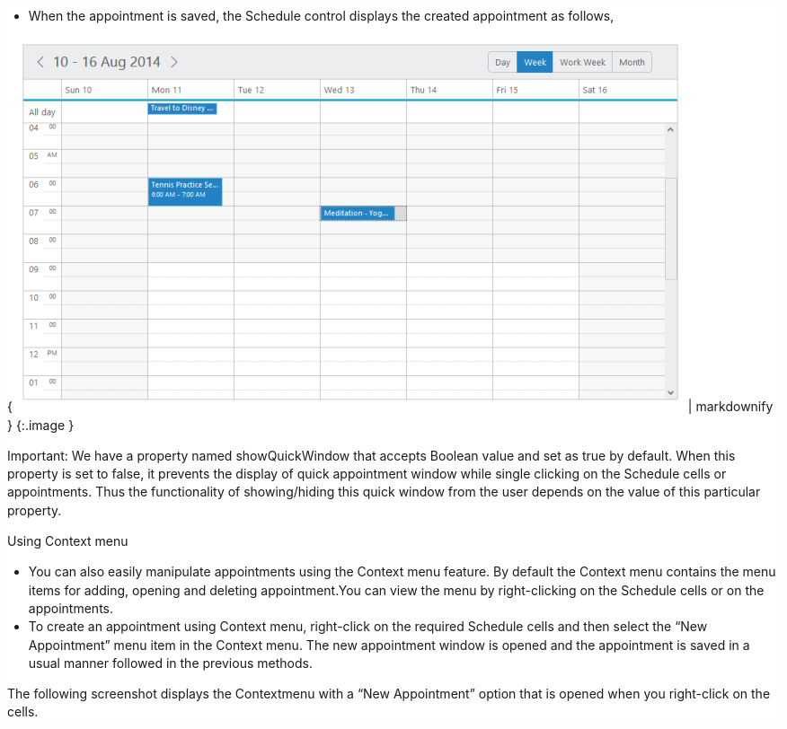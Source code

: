 
* When the appointment is saved, the Schedule control displays the created appointment as follows,

{ ![](Appointment_images/Appointment_img6.png) | markdownify }
{:.image }




Important: We have a property named showQuickWindow that accepts Boolean value and set as true by default. When this property is set to false, it prevents the display of quick appointment window while single clicking on the Schedule cells or appointments. Thus the functionality of showing/hiding this quick window from the user depends on the value of this particular property.



Using Context menu

* You can also easily manipulate appointments using the Context menu feature. By default the Context menu contains the menu items for adding, opening and deleting appointment.You can view the menu by right-clicking on the Schedule cells or on the appointments.
* To create an appointment using Context menu, right-click on the required Schedule cells and then select the “New Appointment” menu item in the Context menu. The new appointment window is opened and the appointment is saved in a usual manner followed in the previous methods.

The following screenshot displays the Contextmenu with a “New Appointment” option that is opened when you right-click on the cells.


